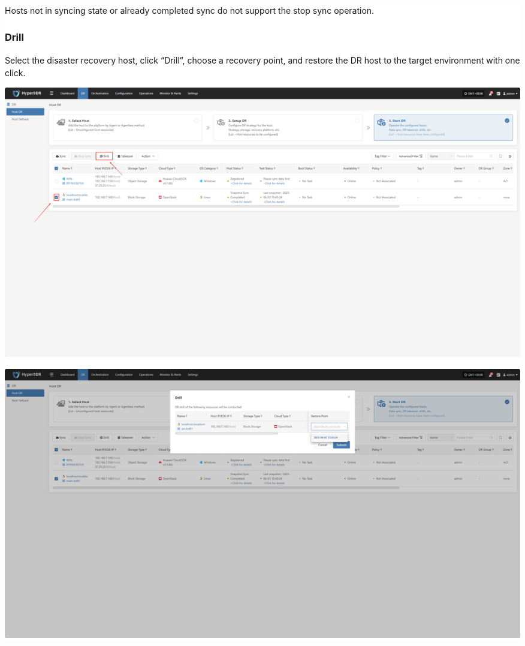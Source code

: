 Hosts not in syncing state or already completed sync do not support the stop sync operation.

### **Drill**

Select the disaster recovery host, click “Drill”, choose a recovery point, and restore the DR host to the target environment with one click.

![](./images/hostdisasterrecovery-hostdisasterrecovery-62.png)

![](./images/hostdisasterrecovery-hostdisasterrecovery-63.png)
